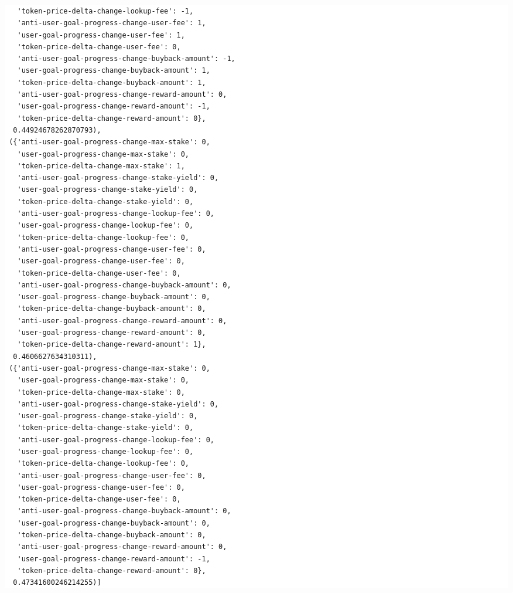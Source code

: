 ```
   'token-price-delta-change-lookup-fee': -1,
   'anti-user-goal-progress-change-user-fee': 1,
   'user-goal-progress-change-user-fee': 1,
   'token-price-delta-change-user-fee': 0,
   'anti-user-goal-progress-change-buyback-amount': -1,
   'user-goal-progress-change-buyback-amount': 1,
   'token-price-delta-change-buyback-amount': 1,
   'anti-user-goal-progress-change-reward-amount': 0,
   'user-goal-progress-change-reward-amount': -1,
   'token-price-delta-change-reward-amount': 0},
  0.44924678262870793),
 ({'anti-user-goal-progress-change-max-stake': 0,
   'user-goal-progress-change-max-stake': 0,
   'token-price-delta-change-max-stake': 1,
   'anti-user-goal-progress-change-stake-yield': 0,
   'user-goal-progress-change-stake-yield': 0,
   'token-price-delta-change-stake-yield': 0,
   'anti-user-goal-progress-change-lookup-fee': 0,
   'user-goal-progress-change-lookup-fee': 0,
   'token-price-delta-change-lookup-fee': 0,
   'anti-user-goal-progress-change-user-fee': 0,
   'user-goal-progress-change-user-fee': 0,
   'token-price-delta-change-user-fee': 0,
   'anti-user-goal-progress-change-buyback-amount': 0,
   'user-goal-progress-change-buyback-amount': 0,
   'token-price-delta-change-buyback-amount': 0,
   'anti-user-goal-progress-change-reward-amount': 0,
   'user-goal-progress-change-reward-amount': 0,
   'token-price-delta-change-reward-amount': 1},
  0.4606627634310311),
 ({'anti-user-goal-progress-change-max-stake': 0,
   'user-goal-progress-change-max-stake': 0,
   'token-price-delta-change-max-stake': 0,
   'anti-user-goal-progress-change-stake-yield': 0,
   'user-goal-progress-change-stake-yield': 0,
   'token-price-delta-change-stake-yield': 0,
   'anti-user-goal-progress-change-lookup-fee': 0,
   'user-goal-progress-change-lookup-fee': 0,
   'token-price-delta-change-lookup-fee': 0,
   'anti-user-goal-progress-change-user-fee': 0,
   'user-goal-progress-change-user-fee': 0,
   'token-price-delta-change-user-fee': 0,
   'anti-user-goal-progress-change-buyback-amount': 0,
   'user-goal-progress-change-buyback-amount': 0,
   'token-price-delta-change-buyback-amount': 0,
   'anti-user-goal-progress-change-reward-amount': 0,
   'user-goal-progress-change-reward-amount': -1,
   'token-price-delta-change-reward-amount': 0},
  0.47341600246214255)]
```
